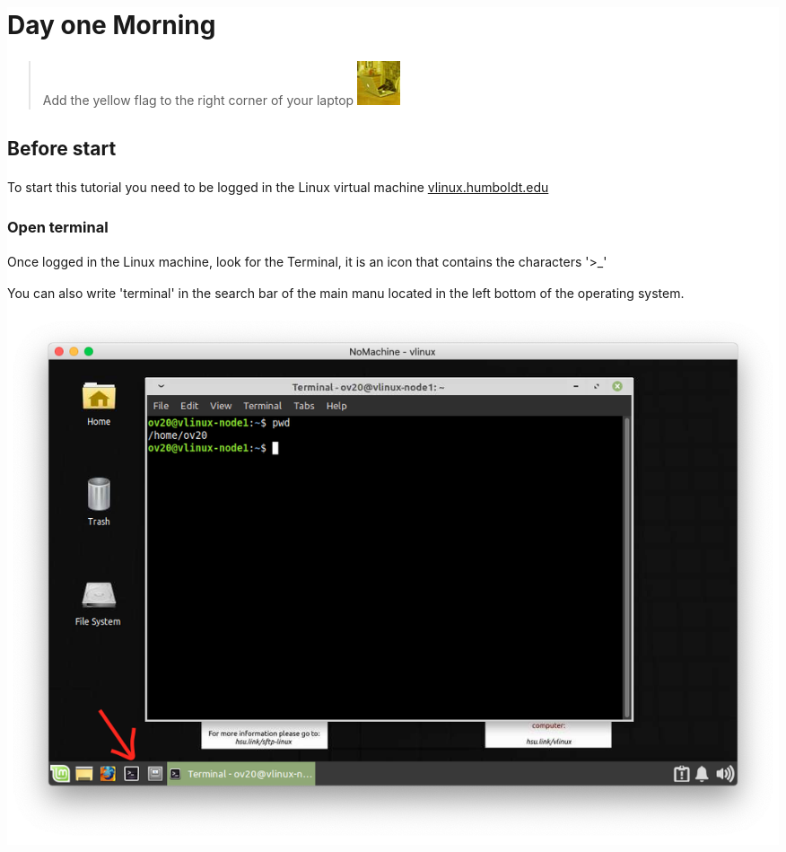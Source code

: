 # Day one Morning

> Add the yellow flag to the right corner of your laptop ![](img/yellow.jpeg)

## Before start

To start this tutorial you need to be logged in the Linux virtual machine
[vlinux.humboldt.edu](https://vlinux.humboldt.edu/)

### Open terminal

Once logged in the Linux machine, look for the Terminal, it is an icon that contains the characters '>\_'

You can also write 'terminal' in the search bar of the main manu located in the left bottom of the operating system.

![](img/terminal.png)
